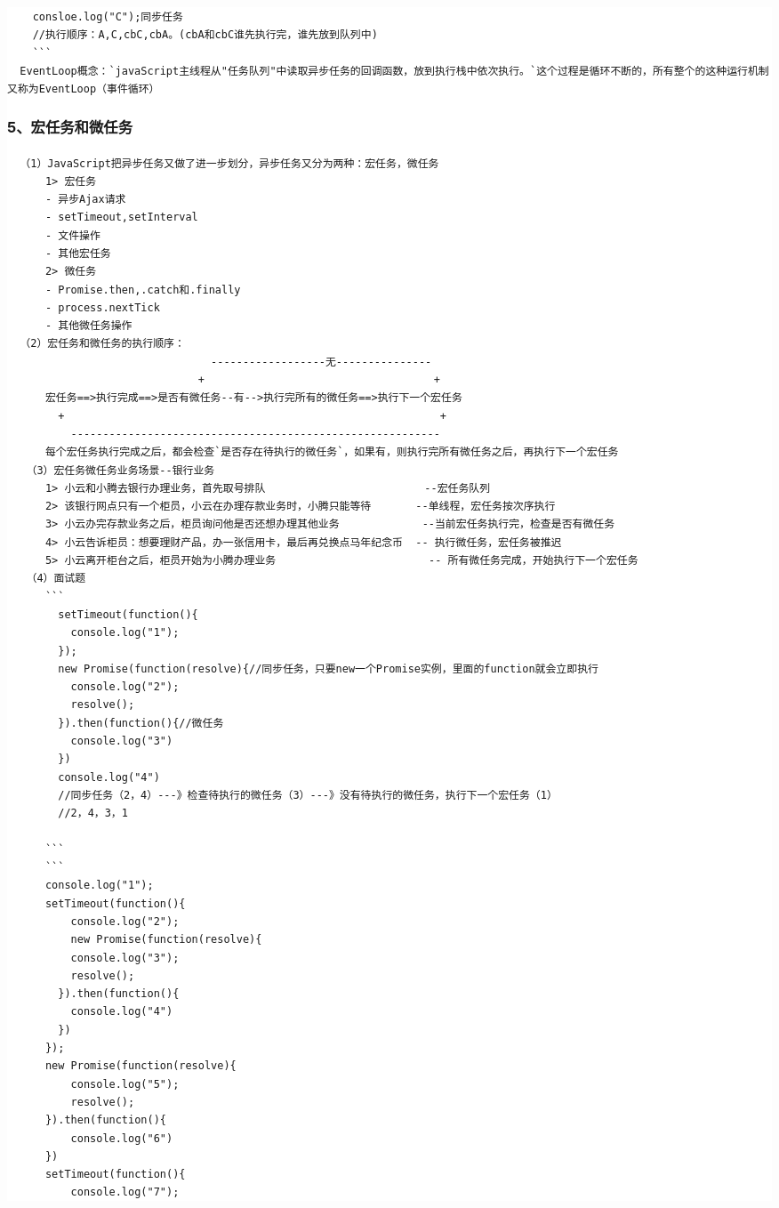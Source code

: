         consloe.log("C");同步任务
        //执行顺序：A,C,cbC,cbA。(cbA和cbC谁先执行完，谁先放到队列中)
        ``` 
      EventLoop概念：`javaScript主线程从"任务队列"中读取异步任务的回调函数，放到执行栈中依次执行。`这个过程是循环不断的，所有整个的这种运行机制又称为EventLoop（事件循环）
### 5、宏任务和微任务
      （1）JavaScript把异步任务又做了进一步划分，异步任务又分为两种：宏任务，微任务
          1> 宏任务
          - 异步Ajax请求
          - setTimeout,setInterval
          - 文件操作
          - 其他宏任务
          2> 微任务
          - Promise.then,.catch和.finally
          - process.nextTick
          - 其他微任务操作
      （2）宏任务和微任务的执行顺序：
                                    ------------------无---------------
                                  +                                    +
          宏任务==>执行完成==>是否有微任务--有-->执行完所有的微任务==>执行下一个宏任务
            +                                                           +
              ----------------------------------------------------------
          每个宏任务执行完成之后，都会检查`是否存在待执行的微任务`，如果有，则执行完所有微任务之后，再执行下一个宏任务
       （3）宏任务微任务业务场景--银行业务
          1> 小云和小腾去银行办理业务，首先取号排队                         --宏任务队列 
          2> 该银行网点只有一个柜员，小云在办理存款业务时，小腾只能等待       --单线程，宏任务按次序执行
          3> 小云办完存款业务之后，柜员询问他是否还想办理其他业务             --当前宏任务执行完，检查是否有微任务
          4> 小云告诉柜员：想要理财产品，办一张信用卡，最后再兑换点马年纪念币  -- 执行微任务，宏任务被推迟
          5> 小云离开柜台之后，柜员开始为小腾办理业务                        -- 所有微任务完成，开始执行下一个宏任务
       （4）面试题
          ```
            setTimeout(function(){
              console.log("1");
            });
            new Promise(function(resolve){//同步任务，只要new一个Promise实例，里面的function就会立即执行
              console.log("2");
              resolve();
            }).then(function(){//微任务
              console.log("3")
            })
            console.log("4")
            //同步任务（2，4）---》检查待执行的微任务（3）---》没有待执行的微任务，执行下一个宏任务（1）
            //2，4，3，1
    
          ```
          ```
          console.log("1");
          setTimeout(function(){
              console.log("2");
              new Promise(function(resolve){
              console.log("3");
              resolve();
            }).then(function(){
              console.log("4")
            })
          });
          new Promise(function(resolve){
              console.log("5");
              resolve();
          }).then(function(){
              console.log("6")
          })
          setTimeout(function(){
              console.log("7");